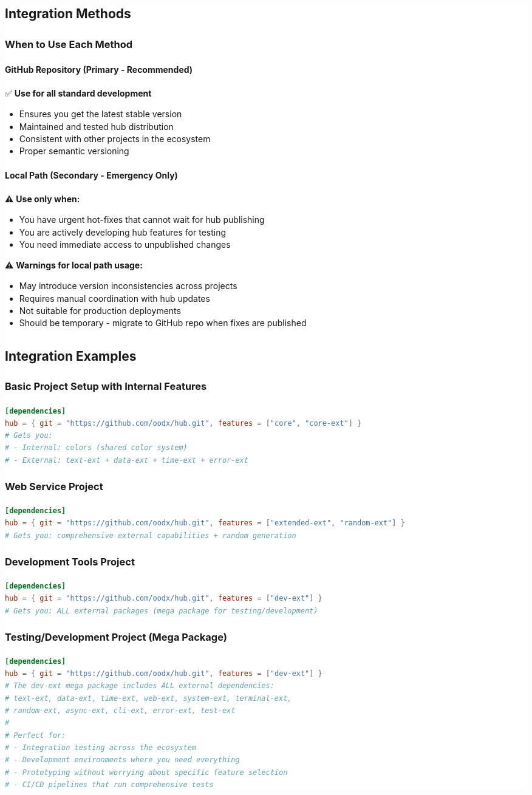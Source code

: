 ## Integration Methods

### When to Use Each Method

#### GitHub Repository (Primary - Recommended)
✅ **Use for all standard development**
- Ensures you get the latest stable version
- Maintained and tested hub distribution
- Consistent with other projects in the ecosystem
- Proper semantic versioning

#### Local Path (Secondary - Emergency Only)
⚠️ **Use only when:**
- You have urgent hot-fixes that cannot wait for hub publishing
- You are actively developing hub features for testing
- You need immediate access to unpublished changes

⚠️ **Warnings for local path usage:**
- May introduce version inconsistencies across projects
- Requires manual coordination with hub updates
- Not suitable for production deployments
- Should be temporary - migrate to GitHub repo when fixes are published

## Integration Examples

### Basic Project Setup with Internal Features
```toml
[dependencies]
hub = { git = "https://github.com/oodx/hub.git", features = ["core", "core-ext"] }
# Gets you:
# - Internal: colors (shared color system)
# - External: text-ext + data-ext + time-ext + error-ext
```

### Web Service Project
```toml
[dependencies]
hub = { git = "https://github.com/oodx/hub.git", features = ["extended-ext", "random-ext"] }
# Gets you: comprehensive external capabilities + random generation
```

### Development Tools Project
```toml
[dependencies]
hub = { git = "https://github.com/oodx/hub.git", features = ["dev-ext"] }
# Gets you: ALL external packages (mega package for testing/development)
```

### Testing/Development Project (Mega Package)
```toml
[dependencies]
hub = { git = "https://github.com/oodx/hub.git", features = ["dev-ext"] }
# The dev-ext mega package includes ALL external dependencies:
# text-ext, data-ext, time-ext, web-ext, system-ext, terminal-ext,
# random-ext, async-ext, cli-ext, error-ext, test-ext
#
# Perfect for:
# - Integration testing across the ecosystem
# - Development environments where you need everything
# - Prototyping without worrying about specific feature selection
# - CI/CD pipelines that run comprehensive tests
```
